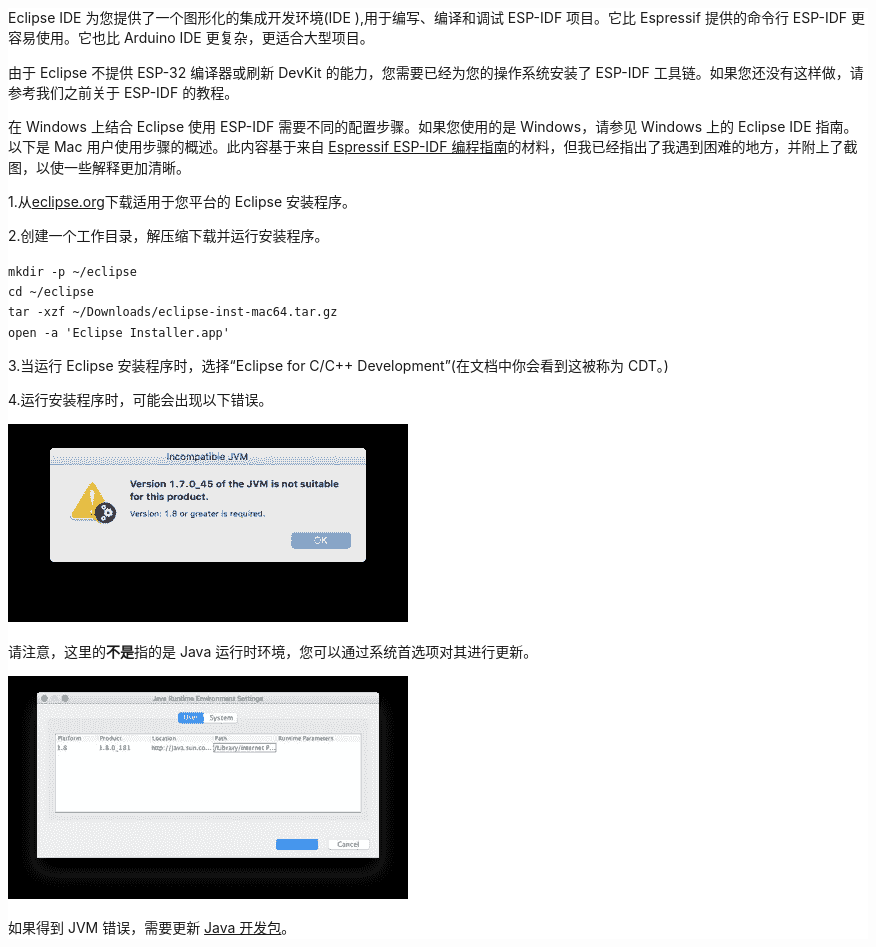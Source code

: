 Eclipse IDE 为您提供了一个图形化的集成开发环境(IDE ),用于编写、编译和调试 ESP-IDF 项目。它比 Espressif 提供的命令行 ESP-IDF 更容易使用。它也比 Arduino IDE 更复杂，更适合大型项目。

由于 Eclipse 不提供 ESP-32 编译器或刷新 DevKit 的能力，您需要已经为您的操作系统安装了 ESP-IDF 工具链。如果您还没有这样做，请参考我们之前关于 ESP-IDF 的教程。

在 Windows 上结合 Eclipse 使用 ESP-IDF 需要不同的配置步骤。如果您使用的是 Windows，请参见 Windows 上的 Eclipse IDE 指南。以下是 Mac 用户使用步骤的概述。此内容基于来自 [Espressif ESP-IDF 编程指南](https://esp-idf.readthedocs.io/en/v3.1-beta1/get-started/eclipse-setup.html?highlight=eclipse)的材料，但我已经指出了我遇到困难的地方，并附上了截图，以使一些解释更加清晰。

1.从[eclipse.org](http://eclipse.org/)下载适用于您平台的 Eclipse 安装程序。

2.创建一个工作目录，解压缩下载并运行安装程序。

```
mkdir -p ~/eclipse 
cd ~/eclipse 
tar -xzf ~/Downloads/eclipse-inst-mac64.tar.gz
open -a 'Eclipse Installer.app'
```

3.当运行 Eclipse 安装程序时，选择“Eclipse for C/C++ Development”(在文档中你会看到这被称为 CDT。)

4.运行安装程序时，可能会出现以下错误。

![](img/88081eb24d8bfcabc36f0713c6dcd1be.png)

请注意，这里的**不是**指的是 Java 运行时环境，您可以通过系统首选项对其进行更新。

![](img/161650fc91dcff61932d73a3bffb34d2.png)

如果得到 JVM 错误，需要更新 [Java 开发包](http://www.oracle.com/technetwork/java/javase/downloads/jdk10-downloads-4416644.html)。

